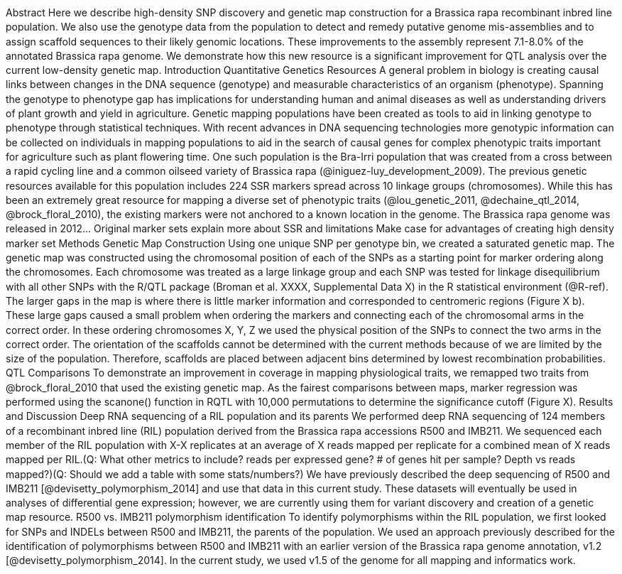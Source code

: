 Abstract
Here we describe high-density SNP discovery and genetic map construction for a Brassica rapa recombinant inbred line population. We also use the genotype data from the population to detect and remedy putative genome mis-assemblies and to assign scaffold sequences to their likely genomic locations. These improvements to the assembly represent 7.1-8.0% of the annotated Brassica rapa genome. We demonstrate how this new resource is a significant improvement for QTL analysis over the current low-density genetic map.
Introduction
Quantitative Genetics Resources
A general problem in biology is creating causal links between changes in the DNA sequence (genotype) and measurable characteristics of an organism (phenotype). Spanning the genotype to phenotype gap has implications for understanding human and animal diseases as well as understanding drivers of plant growth and yield in agriculture. Genetic mapping populations have been created as tools to aid in linking genotype to phenotype through statistical techniques. With recent advances in DNA sequencing technologies more genotypic information can be collected on individuals in mapping populations to aid in the search of causal genes for complex phenotypic traits important for agriculture such as plant flowering time. One such population is the Bra-Irri population that was created from a cross between a rapid cycling line and a common oilseed variety of Brassica rapa (@iniguez-luy_development_2009).
The previous genetic resources available for this population includes 224 SSR markers spread across 10 linkage groups (chromosomes). While this has been an extremely great resource for mapping a diverse set of phenotypic traits (@lou_genetic_2011, @dechaine_qtl_2014, @brock_floral_2010), the existing markers were not anchored to a known location in the genome. The Brassica rapa genome was released in 2012...
Original marker sets
explain more about SSR and limitations
Make case for advantages of creating high density marker set
Methods
Genetic Map Construction
Using one unique SNP per genotype bin, we created a saturated genetic map. The genetic map was constructed using the chromosomal position of each of the SNPs as a starting point for marker ordering along the chromosomes. Each chromosome was treated as a large linkage group and each SNP was tested for linkage disequilibrium with all other SNPs with the R/QTL package (Broman et al. XXXX, Supplemental Data X) in the R statistical environment (@R-ref). The larger gaps in the map is where there is little marker information and corresponded to centromeric regions (Figure X b). These large gaps caused a small problem when ordering the markers and connecting each of the chromosomal arms in the correct order. In these ordering chromosomes X, Y, Z we used the physical position of the SNPs to connect the two arms in the correct order. The orientation of the scaffolds cannot be determined with the current methods because of we are limited by the size of the population. Therefore, scaffolds are placed between adjacent bins determined by lowest recombination probabilities.
QTL Comparisons
To demonstrate an improvement in coverage in mapping physiological traits, we remapped two traits from @brock_floral_2010 that used the existing genetic map. As the fairest comparisons between maps, marker regression was performed using the scanone() function in RQTL with 10,000 permutations to determine the significance cutoff (Figure X).
Results and Discussion
Deep RNA sequencing of a RIL population and its parents
We performed deep RNA sequencing of 124 members of a recombinant inbred line (RIL) population derived from the Brassica rapa accessions R500 and IMB211. We sequenced each member of the RIL population with X-X replicates at an average of X reads mapped per replicate for a combined mean of X reads mapped per RIL.(Q: What other metrics to include? reads per expressed gene? # of genes hit per sample? Depth vs reads mapped?)(Q: Should we add a table with some stats/numbers?) We have previously described the deep sequencing of R500 and IMB211 [@devisetty_polymorphism_2014] and use that data in this current study. These datasets will eventually be used in analyses of differential gene expression; however, we are currently using them for variant discovery and creation of a genetic map resource.
R500 vs. IMB211 polymorphism identification
To identify polymorphisms within the RIL population, we first looked for SNPs and INDELs between R500 and IMB211, the parents of the population. We used an approach previously described for the identification of polymorphisms between R500 and IMB211 with an earlier version of the Brassica rapa genome annotation, v1.2 [@devisetty_polymorphism_2014]. In the current study, we used v1.5 of the genome for all mapping and informatics work.
